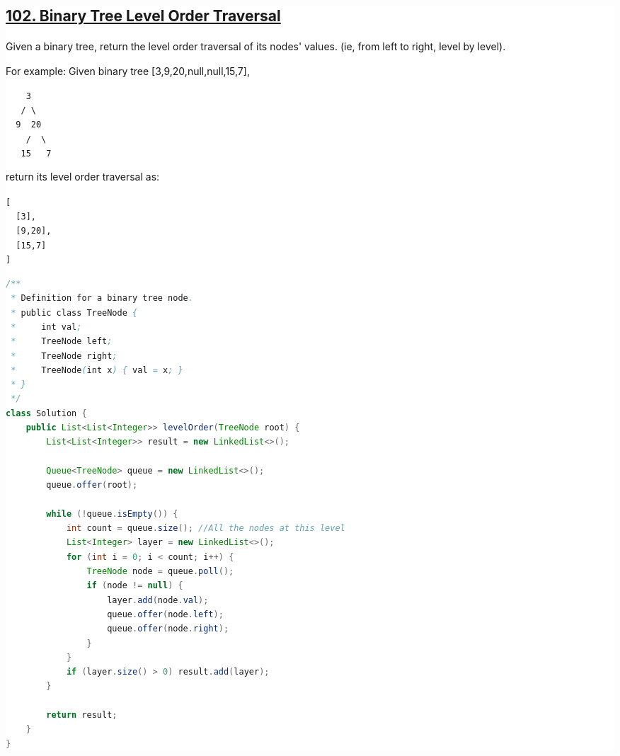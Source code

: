 ## [102. Binary Tree Level Order Traversal](https://leetcode.com/problems/binary-tree-level-order-traversal/description/)

Given a binary tree, return the level order traversal of its nodes' values. (ie, from left to right, level by level).

For example:
Given binary tree [3,9,20,null,null,15,7],
```
    3
   / \
  9  20
    /  \
   15   7
```
return its level order traversal as:
```
[
  [3],
  [9,20],
  [15,7]
]
```
```java
/**
 * Definition for a binary tree node.
 * public class TreeNode {
 *     int val;
 *     TreeNode left;
 *     TreeNode right;
 *     TreeNode(int x) { val = x; }
 * }
 */
class Solution {
    public List<List<Integer>> levelOrder(TreeNode root) {
        List<List<Integer>> result = new LinkedList<>();
        
        Queue<TreeNode> queue = new LinkedList<>();
        queue.offer(root);
        
        while (!queue.isEmpty()) {
            int count = queue.size(); //All the nodes at this level
            List<Integer> layer = new LinkedList<>();
            for (int i = 0; i < count; i++) {
                TreeNode node = queue.poll();
                if (node != null) {
                    layer.add(node.val);
                    queue.offer(node.left);
                    queue.offer(node.right);
                }
            }
            if (layer.size() > 0) result.add(layer);
        }
        
        return result;
    }
}
```
